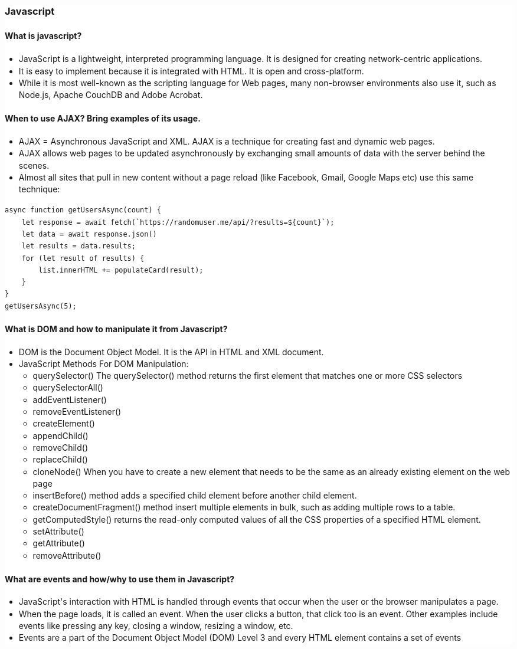 ### Javascript

#### What is javascript?
* JavaScript is a lightweight, interpreted programming language. It is designed for creating network-centric 
applications.
* It is easy to implement because it is integrated with HTML. It is open and cross-platform.
* While it is most well-known as the scripting language for Web pages, many non-browser environments also use it, 
such as Node.js, Apache CouchDB and Adobe Acrobat.
#### When to use AJAX? Bring examples of its usage.
* AJAX = Asynchronous JavaScript and XML. AJAX is a technique for creating fast and dynamic web pages. 
* AJAX allows web pages to be updated asynchronously by exchanging small amounts of data with the server behind the 
scenes.
* Almost all sites that pull in new content without a page reload (like Facebook, Gmail, Google Maps etc) use this 
same technique:
```
async function getUsersAsync(count) {
    let response = await fetch(`https://randomuser.me/api/?results=${count}`);
    let data = await response.json()
    let results = data.results;
    for (let result of results) {
        list.innerHTML += populateCard(result);
    }
}
getUsersAsync(5);
```
#### What is DOM and how to manipulate it from Javascript?
* DOM is the Document Object Model. It is the API in HTML and XML document.
* JavaScript Methods For DOM Manipulation:
    * querySelector() The querySelector() method returns the first element that matches one or more CSS selectors
    * querySelectorAll()
    * addEventListener()
    * removeEventListener()
    * createElement()
    * appendChild()
    * removeChild()
    * replaceChild()
    * cloneNode() When you have to create a new element that needs to be the same as an already existing element on 
    the web page
    * insertBefore() method adds a specified child element before another child element. 
    * createDocumentFragment() method insert multiple elements in bulk, such as adding multiple rows to a table.
    * getComputedStyle() returns the read-only computed values of all the CSS properties of a specified HTML element.
    * setAttribute()
    * getAttribute() 
    * removeAttribute()
#### What are events and how/why to use them in Javascript?
* JavaScript's interaction with HTML is handled through events that occur when the user or the browser manipulates 
a page.
* When the page loads, it is called an event. When the user clicks a button, that click too is an event. Other 
examples include events like pressing any key, closing a window, resizing a window, etc.
* Events are a part of the Document Object Model (DOM) Level 3 and every HTML element contains a set of events 